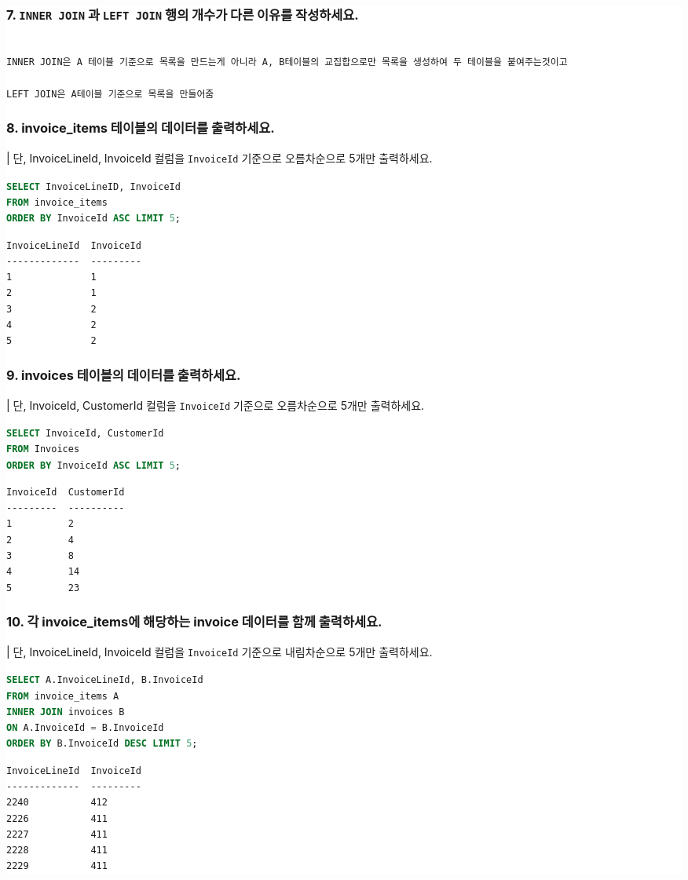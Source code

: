 ### 7. `INNER JOIN` 과 `LEFT JOIN` 행의 개수가 다른 이유를 작성하세요.
```plain
 
INNER JOIN은 A 테이블 기준으로 목록을 만드는게 아니라 A, B테이블의 교집합으로만 목록을 생성하여 두 테이블을 붙여주는것이고

LEFT JOIN은 A테이블 기준으로 목록을 만들어줌

```

### 8. invoice_items 테이블의 데이터를 출력하세요.
| 단, InvoiceLineId, InvoiceId 컬럼을 `InvoiceId` 기준으로 오름차순으로 5개만 출력하세요.
```sql
SELECT InvoiceLineID, InvoiceId  
FROM invoice_items
ORDER BY InvoiceId ASC LIMIT 5;
```
```
InvoiceLineId  InvoiceId
-------------  ---------
1              1
2              1
3              2
4              2
5              2
```

### 9. invoices 테이블의 데이터를 출력하세요.
| 단, InvoiceId, CustomerId 컬럼을 `InvoiceId` 기준으로 오름차순으로 5개만 출력하세요.
```sql
SELECT InvoiceId, CustomerId
FROM Invoices
ORDER BY InvoiceId ASC LIMIT 5;
```
```
InvoiceId  CustomerId
---------  ----------
1          2
2          4
3          8
4          14
5          23
```

### 10. 각 invoice_items에 해당하는 invoice 데이터를 함께 출력하세요.
| 단, InvoiceLineId, InvoiceId 컬럼을 `InvoiceId` 기준으로 내림차순으로 5개만 출력하세요.
```sql
SELECT A.InvoiceLineId, B.InvoiceId 
FROM invoice_items A
INNER JOIN invoices B
ON A.InvoiceId = B.InvoiceId
ORDER BY B.InvoiceId DESC LIMIT 5;
```
```
InvoiceLineId  InvoiceId
-------------  ---------
2240           412
2226           411
2227           411
2228           411
2229           411
```
